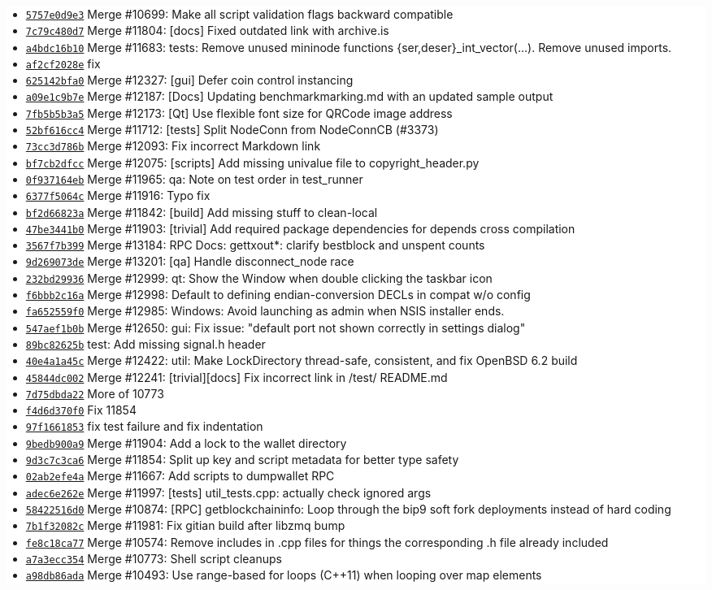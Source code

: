 - [`5757e0d9e3`](https://github.com/Deccord/commit/5757e0d9e3) Merge #10699: Make all script validation flags backward compatible
- [`7c79c480d7`](https://github.com/Deccord/commit/7c79c480d7) Merge #11804: [docs] Fixed outdated link with archive.is
- [`a4bdc16b10`](https://github.com/Deccord/commit/a4bdc16b10) Merge #11683: tests: Remove unused mininode functions {ser,deser}_int_vector(...). Remove unused imports.
- [`af2cf2028e`](https://github.com/Deccord/commit/af2cf2028e) fix
- [`625142bfa0`](https://github.com/Deccord/commit/625142bfa0) Merge #12327: [gui] Defer coin control instancing
- [`a09e1c9b7e`](https://github.com/Deccord/commit/a09e1c9b7e) Merge #12187: [Docs] Updating benchmarkmarking.md with an updated sample output
- [`7fb5b5b3a5`](https://github.com/Deccord/commit/7fb5b5b3a5) Merge #12173: [Qt] Use flexible font size for QRCode image address
- [`52bf616cc4`](https://github.com/Deccord/commit/52bf616cc4) Merge #11712: [tests] Split NodeConn from NodeConnCB  (#3373)
- [`73cc3d786b`](https://github.com/Deccord/commit/73cc3d786b) Merge #12093: Fix incorrect Markdown link
- [`bf7cb2dfcc`](https://github.com/Deccord/commit/bf7cb2dfcc) Merge #12075: [scripts] Add missing univalue file to copyright_header.py
- [`0f937164eb`](https://github.com/Deccord/commit/0f937164eb) Merge #11965: qa: Note on test order in test_runner
- [`6377f5064c`](https://github.com/Deccord/commit/6377f5064c) Merge #11916: Typo fix
- [`bf2d66823a`](https://github.com/Deccord/commit/bf2d66823a) Merge #11842: [build] Add missing stuff to clean-local
- [`47be3441b0`](https://github.com/Deccord/commit/47be3441b0) Merge #11903: [trivial] Add required package dependencies for depends cross compilation
- [`3567f7b399`](https://github.com/Deccord/commit/3567f7b399) Merge #13184: RPC Docs: gettxout*: clarify bestblock and unspent counts
- [`9d269073de`](https://github.com/Deccord/commit/9d269073de) Merge #13201: [qa] Handle disconnect_node race
- [`232bd29936`](https://github.com/Deccord/commit/232bd29936) Merge #12999: qt: Show the Window when double clicking the taskbar icon
- [`f6bbb2c16a`](https://github.com/Deccord/commit/f6bbb2c16a) Merge #12998: Default to defining endian-conversion DECLs in compat w/o config
- [`fa652559f0`](https://github.com/Deccord/commit/fa652559f0) Merge #12985: Windows: Avoid launching as admin when NSIS installer ends.
- [`547aef1b0b`](https://github.com/Deccord/commit/547aef1b0b) Merge #12650: gui: Fix issue: "default port not shown correctly in settings dialog"
- [`89bc82625b`](https://github.com/Deccord/commit/89bc82625b) test: Add missing signal.h header
- [`40e4a1a45c`](https://github.com/Deccord/commit/40e4a1a45c) Merge #12422: util: Make LockDirectory thread-safe, consistent, and fix OpenBSD 6.2 build
- [`45844dc002`](https://github.com/Deccord/commit/45844dc002) Merge #12241: [trivial][docs] Fix incorrect link in /test/ README.md
- [`7d75dbda22`](https://github.com/Deccord/commit/7d75dbda22) More of 10773
- [`f4d6d370f0`](https://github.com/Deccord/commit/f4d6d370f0) Fix 11854
- [`97f1661853`](https://github.com/Deccord/commit/97f1661853) fix test failure and fix indentation
- [`9bedb900a9`](https://github.com/Deccord/commit/9bedb900a9) Merge #11904: Add a lock to the wallet directory
- [`9d3c7c3ca6`](https://github.com/Deccord/commit/9d3c7c3ca6) Merge #11854: Split up key and script metadata for better type safety
- [`02ab2efe4a`](https://github.com/Deccord/commit/02ab2efe4a) Merge #11667: Add scripts to dumpwallet RPC
- [`adec6e262e`](https://github.com/Deccord/commit/adec6e262e) Merge #11997: [tests] util_tests.cpp: actually check ignored args
- [`58422516d0`](https://github.com/Deccord/commit/58422516d0) Merge #10874: [RPC] getblockchaininfo: Loop through the bip9 soft fork deployments instead of hard coding
- [`7b1f32082c`](https://github.com/Deccord/commit/7b1f32082c) Merge #11981: Fix gitian build after libzmq bump
- [`fe8c18ca77`](https://github.com/Deccord/commit/fe8c18ca77) Merge #10574: Remove includes in .cpp files for things the corresponding .h file already included
- [`a7a3ecc354`](https://github.com/Deccord/commit/a7a3ecc354) Merge #10773: Shell script cleanups
- [`a98db86ada`](https://github.com/Deccord/commit/a98db86ada) Merge #10493: Use range-based for loops (C++11) when looping over map elements